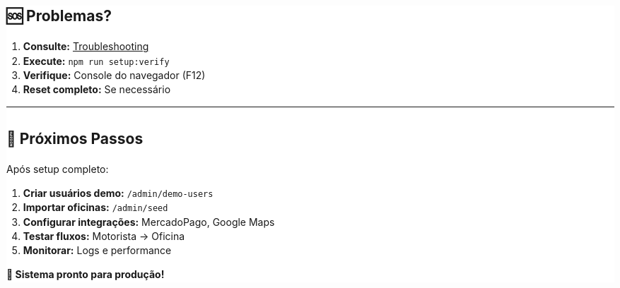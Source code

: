 
## 🆘 Problemas?

1. **Consulte:** [Troubleshooting](TROUBLESHOOTING.md)
2. **Execute:** `npm run setup:verify`
3. **Verifique:** Console do navegador (F12)
4. **Reset completo:** Se necessário

---

## 🎯 Próximos Passos

Após setup completo:

1. **Criar usuários demo:** `/admin/demo-users`
2. **Importar oficinas:** `/admin/seed`
3. **Configurar integrações:** MercadoPago, Google Maps
4. **Testar fluxos:** Motorista → Oficina
5. **Monitorar:** Logs e performance

**🚀 Sistema pronto para produção!**
